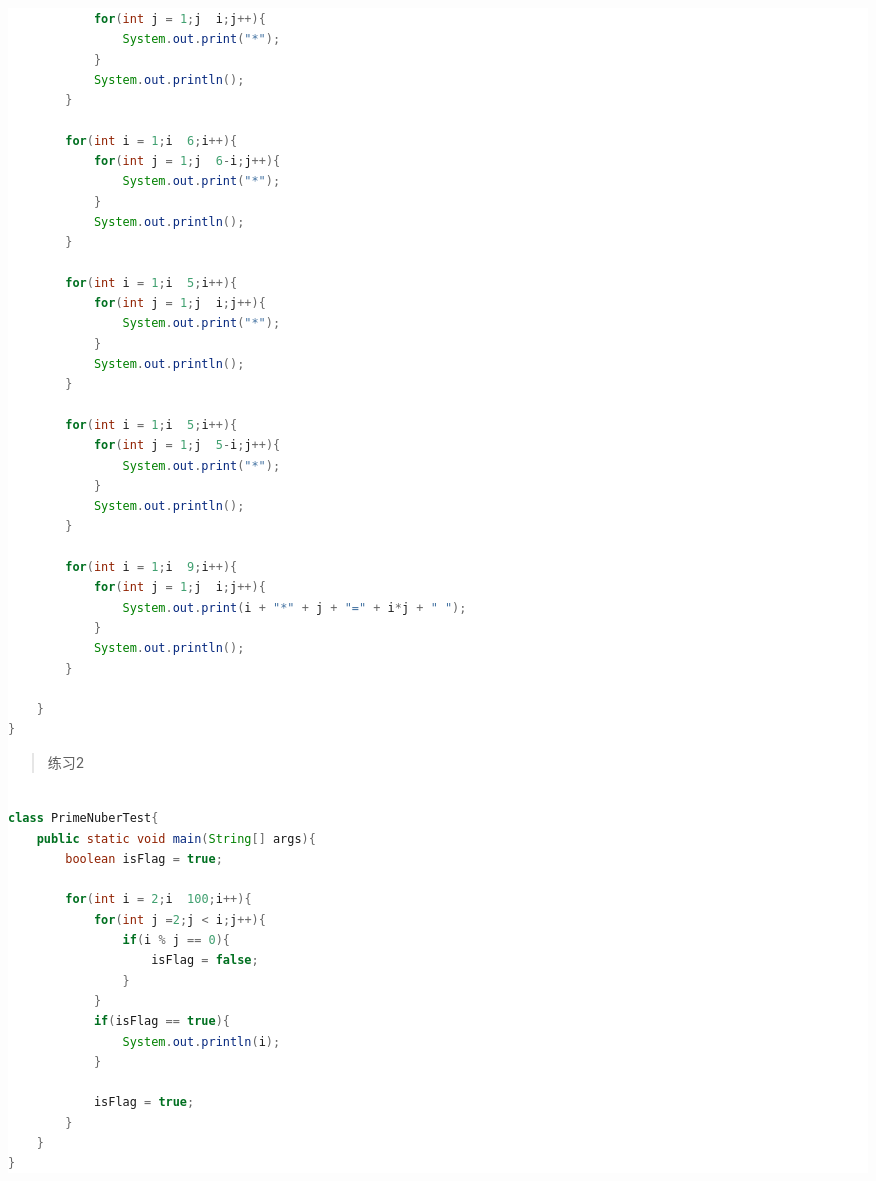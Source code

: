 ```java
			for(int j = 1;j  i;j++){
				System.out.print("*");
			}
			System.out.println();
		}

		for(int i = 1;i  6;i++){
			for(int j = 1;j  6-i;j++){
				System.out.print("*");
			}
			System.out.println();
		}

		for(int i = 1;i  5;i++){
			for(int j = 1;j  i;j++){
				System.out.print("*");
			}
			System.out.println();
		}

		for(int i = 1;i  5;i++){
			for(int j = 1;j  5-i;j++){
				System.out.print("*");
			}
			System.out.println();
		}

		for(int i = 1;i  9;i++){
			for(int j = 1;j  i;j++){
				System.out.print(i + "*" + j + "=" + i*j + " ");
			}
			System.out.println();
		}

	}
}
```

> 练习2

```java

class PrimeNuberTest{
	public static void main(String[] args){
		boolean isFlag = true;

		for(int i = 2;i  100;i++){
			for(int j =2;j < i;j++){
				if(i % j == 0){
					isFlag = false;
				}
			}
			if(isFlag == true){
				System.out.println(i);
			}

			isFlag = true;
		}
	}
}
```

